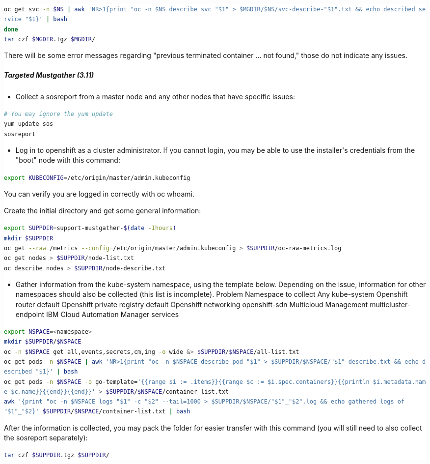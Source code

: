 ```bash
oc get svc -n $NS | awk 'NR>1{print "oc -n $NS describe svc "$1" > $MGDIR/$NS/svc-describe-"$1".txt && echo described service "$1}' | bash
done
tar czf $MGDIR.tgz $MGDIR/
```
There will be some error messages regarding "previous terminated container ... not found," those do not indicate any issues.

##### Targeted Mustgather (3.11)
- Collect a sosreport from a master node and any other nodes that have specific issues:
```bash
# You may ignore the yum update
yum update sos 
sosreport
```
- Log in to openshift as a cluster administrator. If you cannot login, you may be able to use the installer's credentials from the "boot" node with this command:
```bash
export KUBECONFIG=/etc/origin/master/admin.kubeconfig
```
You can verify you are logged in correctly with oc whoami.

Create the initial directory and get some general information:
```bash
export SUPPDIR=support-mustgather-$(date -Ihours)
mkdir $SUPPDIR
oc get --raw /metrics --config=/etc/origin/master/admin.kubeconfig > $SUPPDIR/oc-raw-metrics.log
oc get nodes > $SUPPDIR/node-list.txt
oc describe nodes > $SUPPDIR/node-describe.txt
```

- Gather information from the kube-system namespace, using the template below. Depending on the issue, information for other namespaces should also be collected (this list is incomplete).
Problem 	Namespace to collect
Any 	kube-system
Openshift router 	default
Openshift private registry 	default
Openshift networking 	openshift-sdn
Multicloud Management 	multicluster-endpoint
IBM Cloud Automation Manager 	services

```bash
export NSPACE=<namespace>
mkdir $SUPPDIR/$NSPACE
oc -n $NSPACE get all,events,secrets,cm,ing -o wide &> $SUPPDIR/$NSPACE/all-list.txt
oc get pods -n $NSPACE | awk 'NR>1{print "oc -n $NSPACE describe pod "$1" > $SUPPDIR/$NSPACE/"$1"-describe.txt && echo described "$1}' | bash
oc get pods -n $NSPACE -o go-template='{{range $i := .items}}{{range $c := $i.spec.containers}}{{println $i.metadata.name $c.name}}{{end}}{{end}}' > $SUPPDIR/$NSPACE/container-list.txt
awk '{print "oc -n $NSPACE logs "$1" -c "$2" --tail=1000 > $SUPPDIR/$NSPACE/"$1"_"$2".log && echo gathered logs of "$1"_"$2}' $SUPPDIR/$NSPACE/container-list.txt | bash
```

After the information is collected, you may pack the folder for easier transfer with this command (you will still need to also collect the sosreport separately):
```bash
tar czf $SUPPDIR.tgz $SUPPDIR/
```
